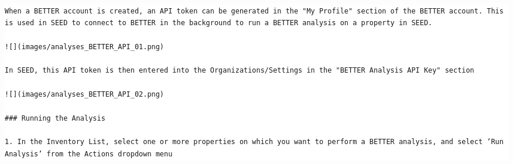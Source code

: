 	When a BETTER account is created, an API token can be generated in the "My Profile" section of the BETTER account. This is used in SEED to connect to BETTER in the background to run a BETTER analysis on a property in SEED.

	![](images/analyses_BETTER_API_01.png)

	In SEED, this API token is then entered into the Organizations/Settings in the "BETTER Analysis API Key" section

	![](images/analyses_BETTER_API_02.png) 

	### Running the Analysis

	1. In the Inventory List, select one or more properties on which you want to perform a BETTER analysis, and select ‘Run Analysis’ from the Actions dropdown menu